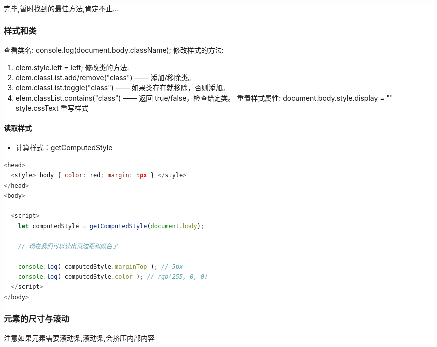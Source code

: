   完毕,暂时找到的最佳方法,肯定不止...
  ### 样式和类
  查看类名:
  console.log(document.body.className);
  修改样式的方法:
  1. elem.style.left = left;
    修改类的方法:
  1. elem.classList.add/remove("class") —— 添加/移除类。
  2. elem.classList.toggle("class") —— 如果类存在就移除，否则添加。
  3. elem.classList.contains("class") —— 返回 true/false，检查给定类。
    重置样式属性:
    document.body.style.display = ""
    style.cssText 重写样式
  #### 读取样式
  * 计算样式：getComputedStyle
  ``` javascript
  <head>
    <style> body { color: red; margin: 5px } </style>
  </head>
  <body>

    <script>
      let computedStyle = getComputedStyle(document.body);

      // 现在我们可以读出页边距和颜色了

      console.log( computedStyle.marginTop ); // 5px
      console.log( computedStyle.color ); // rgb(255, 0, 0)
    </script>
  </body>
  ```
  ### 元素的尺寸与滚动
  注意如果元素需要滚动条,滚动条,会挤压内部内容